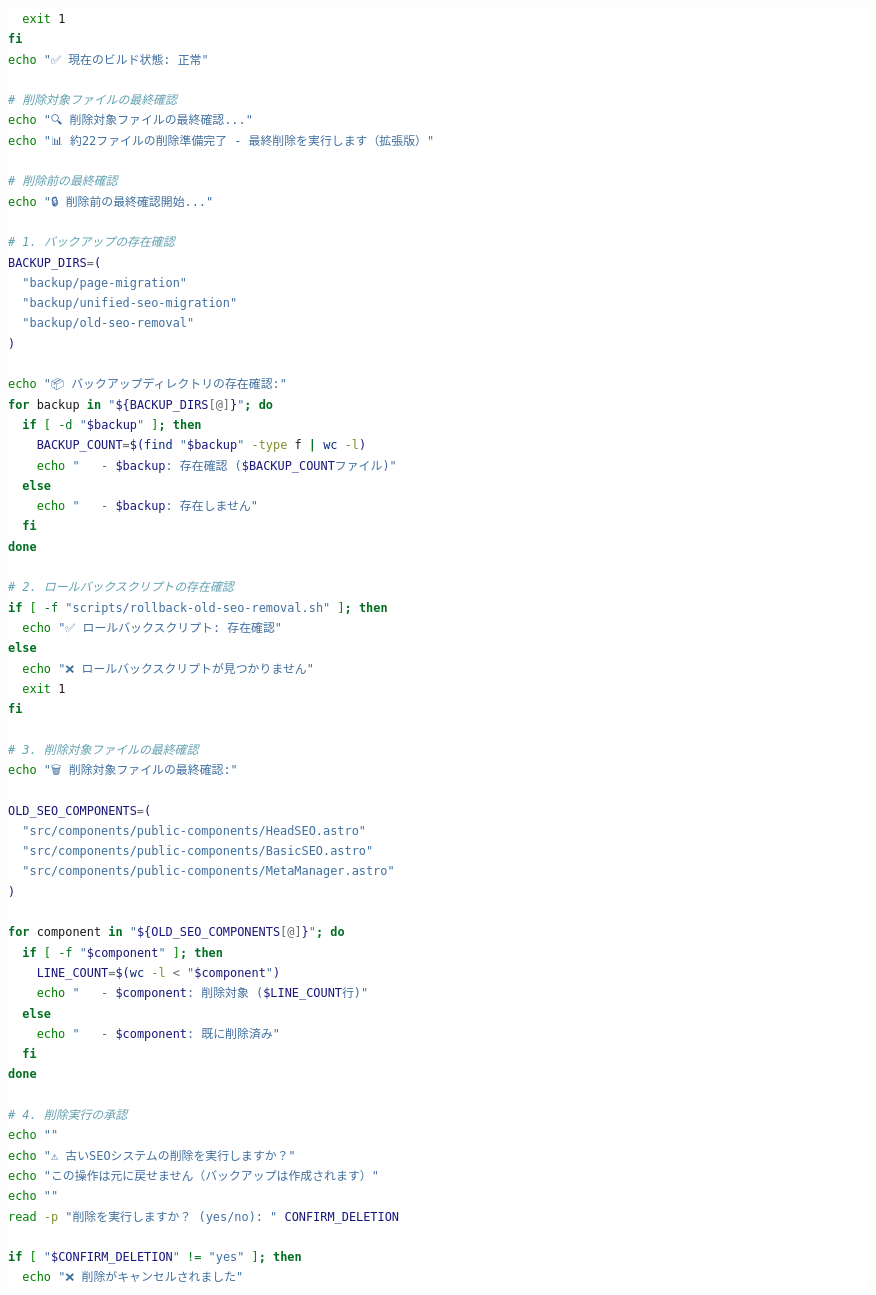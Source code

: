 ```bash
  exit 1
fi
echo "✅ 現在のビルド状態: 正常"

# 削除対象ファイルの最終確認
echo "🔍 削除対象ファイルの最終確認..."
echo "📊 約22ファイルの削除準備完了 - 最終削除を実行します（拡張版）"

# 削除前の最終確認
echo "🔒 削除前の最終確認開始..."

# 1. バックアップの存在確認
BACKUP_DIRS=(
  "backup/page-migration"
  "backup/unified-seo-migration"
  "backup/old-seo-removal"
)

echo "📦 バックアップディレクトリの存在確認:"
for backup in "${BACKUP_DIRS[@]}"; do
  if [ -d "$backup" ]; then
    BACKUP_COUNT=$(find "$backup" -type f | wc -l)
    echo "   - $backup: 存在確認 ($BACKUP_COUNTファイル)"
  else
    echo "   - $backup: 存在しません"
  fi
done

# 2. ロールバックスクリプトの存在確認
if [ -f "scripts/rollback-old-seo-removal.sh" ]; then
  echo "✅ ロールバックスクリプト: 存在確認"
else
  echo "❌ ロールバックスクリプトが見つかりません"
  exit 1
fi

# 3. 削除対象ファイルの最終確認
echo "🗑️ 削除対象ファイルの最終確認:"

OLD_SEO_COMPONENTS=(
  "src/components/public-components/HeadSEO.astro"
  "src/components/public-components/BasicSEO.astro"
  "src/components/public-components/MetaManager.astro"
)

for component in "${OLD_SEO_COMPONENTS[@]}"; do
  if [ -f "$component" ]; then
    LINE_COUNT=$(wc -l < "$component")
    echo "   - $component: 削除対象 ($LINE_COUNT行)"
  else
    echo "   - $component: 既に削除済み"
  fi
done

# 4. 削除実行の承認
echo ""
echo "⚠️ 古いSEOシステムの削除を実行しますか？"
echo "この操作は元に戻せません（バックアップは作成されます）"
echo ""
read -p "削除を実行しますか？ (yes/no): " CONFIRM_DELETION

if [ "$CONFIRM_DELETION" != "yes" ]; then
  echo "❌ 削除がキャンセルされました"
```